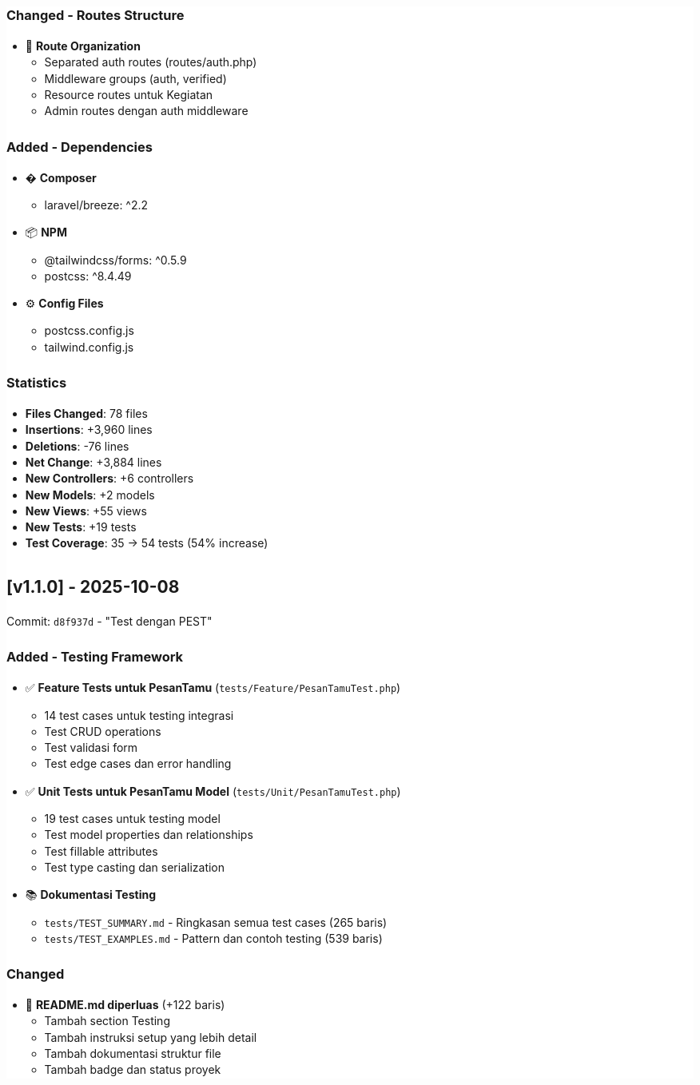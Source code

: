 ### Changed - Routes Structure
- 🔗 **Route Organization**
  - Separated auth routes (routes/auth.php)
  - Middleware groups (auth, verified)
  - Resource routes untuk Kegiatan
  - Admin routes dengan auth middleware

### Added - Dependencies
- � **Composer**
  - laravel/breeze: ^2.2

- 📦 **NPM**
  - @tailwindcss/forms: ^0.5.9
  - postcss: ^8.4.49

- ⚙️ **Config Files**
  - postcss.config.js
  - tailwind.config.js

### Statistics
- **Files Changed**: 78 files
- **Insertions**: +3,960 lines
- **Deletions**: -76 lines
- **Net Change**: +3,884 lines
- **New Controllers**: +6 controllers
- **New Models**: +2 models
- **New Views**: +55 views
- **New Tests**: +19 tests
- **Test Coverage**: 35 → 54 tests (54% increase)

## [v1.1.0] - 2025-10-08

Commit: `d8f937d` - "Test dengan PEST"

### Added - Testing Framework
- ✅ **Feature Tests untuk PesanTamu** (`tests/Feature/PesanTamuTest.php`)
  - 14 test cases untuk testing integrasi
  - Test CRUD operations
  - Test validasi form
  - Test edge cases dan error handling
  
- ✅ **Unit Tests untuk PesanTamu Model** (`tests/Unit/PesanTamuTest.php`)
  - 19 test cases untuk testing model
  - Test model properties dan relationships
  - Test fillable attributes
  - Test type casting dan serialization

- 📚 **Dokumentasi Testing** 
  - `tests/TEST_SUMMARY.md` - Ringkasan semua test cases (265 baris)
  - `tests/TEST_EXAMPLES.md` - Pattern dan contoh testing (539 baris)

### Changed
- 📖 **README.md diperluas** (+122 baris)
  - Tambah section Testing
  - Tambah instruksi setup yang lebih detail
  - Tambah dokumentasi struktur file
  - Tambah badge dan status proyek
